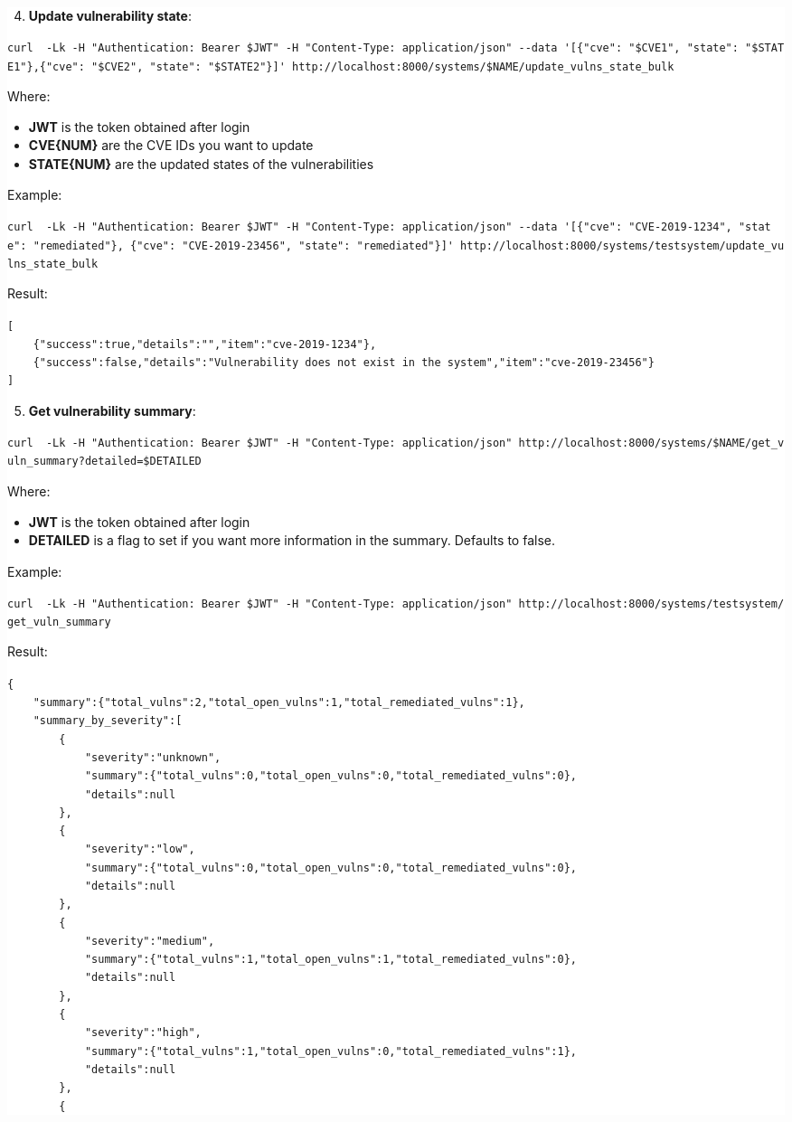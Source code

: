 
4. **Update vulnerability state**:
```
curl  -Lk -H "Authentication: Bearer $JWT" -H "Content-Type: application/json" --data '[{"cve": "$CVE1", "state": "$STATE1"},{"cve": "$CVE2", "state": "$STATE2"}]' http://localhost:8000/systems/$NAME/update_vulns_state_bulk
```
Where:
  - **JWT** is the token obtained after login
  - **CVE{NUM}** are the CVE IDs you want to update
  - **STATE{NUM}** are the updated states of the vulnerabilities

Example:
```
curl  -Lk -H "Authentication: Bearer $JWT" -H "Content-Type: application/json" --data '[{"cve": "CVE-2019-1234", "state": "remediated"}, {"cve": "CVE-2019-23456", "state": "remediated"}]' http://localhost:8000/systems/testsystem/update_vulns_state_bulk
```
Result:
```
[
    {"success":true,"details":"","item":"cve-2019-1234"},
    {"success":false,"details":"Vulnerability does not exist in the system","item":"cve-2019-23456"}
]
```

5. **Get vulnerability summary**:
```
curl  -Lk -H "Authentication: Bearer $JWT" -H "Content-Type: application/json" http://localhost:8000/systems/$NAME/get_vuln_summary?detailed=$DETAILED
```
Where:
  - **JWT** is the token obtained after login
  - **DETAILED** is a flag to set if you want more information in the summary.
  Defaults to false.

Example:
```
curl  -Lk -H "Authentication: Bearer $JWT" -H "Content-Type: application/json" http://localhost:8000/systems/testsystem/get_vuln_summary
```
Result:
```
{
    "summary":{"total_vulns":2,"total_open_vulns":1,"total_remediated_vulns":1},
    "summary_by_severity":[
        {
            "severity":"unknown",
            "summary":{"total_vulns":0,"total_open_vulns":0,"total_remediated_vulns":0},
            "details":null
        },
        {
            "severity":"low",
            "summary":{"total_vulns":0,"total_open_vulns":0,"total_remediated_vulns":0},
            "details":null
        },
        {
            "severity":"medium",
            "summary":{"total_vulns":1,"total_open_vulns":1,"total_remediated_vulns":0},
            "details":null
        },
        {
            "severity":"high",
            "summary":{"total_vulns":1,"total_open_vulns":0,"total_remediated_vulns":1},
            "details":null
        },
        {
```